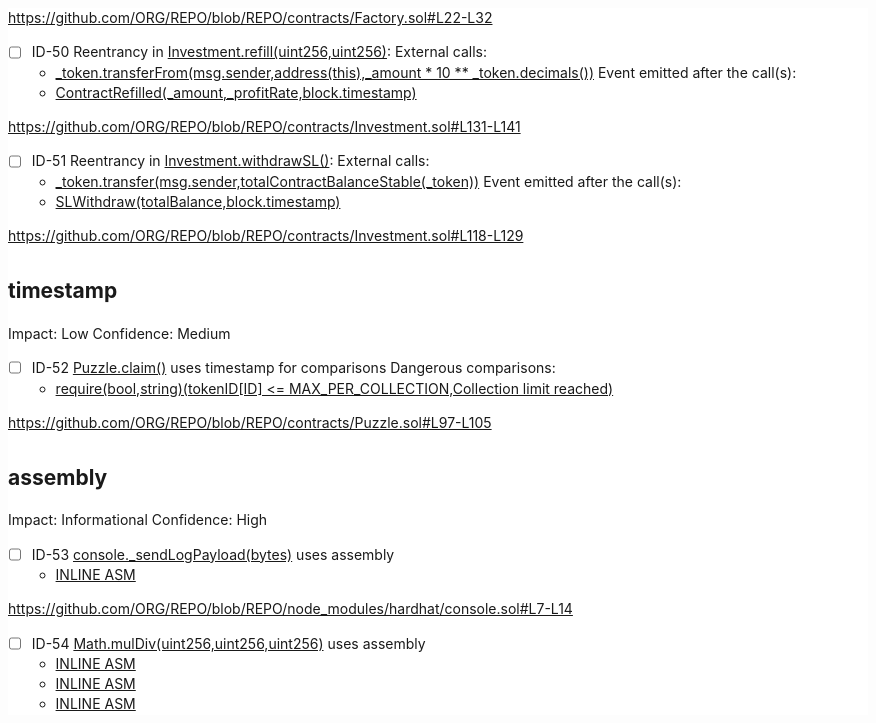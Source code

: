 https://github.com/ORG/REPO/blob/REPO/contracts/Factory.sol#L22-L32


 - [ ] ID-50
Reentrancy in [Investment.refill(uint256,uint256)](https://github.com/ORG/REPO/blob/REPO/contracts/Investment.sol#L131-L141):
	External calls:
	- [_token.transferFrom(msg.sender,address(this),_amount * 10 ** _token.decimals())](https://github.com/ORG/REPO/blob/REPO/contracts/Investment.sol#L135)
	Event emitted after the call(s):
	- [ContractRefilled(_amount,_profitRate,block.timestamp)](https://github.com/ORG/REPO/blob/REPO/contracts/Investment.sol#L140)

https://github.com/ORG/REPO/blob/REPO/contracts/Investment.sol#L131-L141


 - [ ] ID-51
Reentrancy in [Investment.withdrawSL()](https://github.com/ORG/REPO/blob/REPO/contracts/Investment.sol#L118-L129):
	External calls:
	- [_token.transfer(msg.sender,totalContractBalanceStable(_token))](https://github.com/ORG/REPO/blob/REPO/contracts/Investment.sol#L126)
	Event emitted after the call(s):
	- [SLWithdraw(totalBalance,block.timestamp)](https://github.com/ORG/REPO/blob/REPO/contracts/Investment.sol#L128)

https://github.com/ORG/REPO/blob/REPO/contracts/Investment.sol#L118-L129


## timestamp
Impact: Low
Confidence: Medium
 - [ ] ID-52
[Puzzle.claim()](https://github.com/ORG/REPO/blob/REPO/contracts/Puzzle.sol#L97-L105) uses timestamp for comparisons
	Dangerous comparisons:
	- [require(bool,string)(tokenID[ID] <= MAX_PER_COLLECTION,Collection limit reached)](https://github.com/ORG/REPO/blob/REPO/contracts/Puzzle.sol#L100)

https://github.com/ORG/REPO/blob/REPO/contracts/Puzzle.sol#L97-L105


## assembly
Impact: Informational
Confidence: High
 - [ ] ID-53
[console._sendLogPayload(bytes)](https://github.com/ORG/REPO/blob/REPO/node_modules/hardhat/console.sol#L7-L14) uses assembly
	- [INLINE ASM](https://github.com/ORG/REPO/blob/REPO/node_modules/hardhat/console.sol#L10-L13)

https://github.com/ORG/REPO/blob/REPO/node_modules/hardhat/console.sol#L7-L14


 - [ ] ID-54
[Math.mulDiv(uint256,uint256,uint256)](https://github.com/ORG/REPO/blob/REPO/node_modules/@openzeppelin/contracts/utils/math/Math.sol#L55-L135) uses assembly
	- [INLINE ASM](https://github.com/ORG/REPO/blob/REPO/node_modules/@openzeppelin/contracts/utils/math/Math.sol#L66-L70)
	- [INLINE ASM](https://github.com/ORG/REPO/blob/REPO/node_modules/@openzeppelin/contracts/utils/math/Math.sol#L86-L93)
	- [INLINE ASM](https://github.com/ORG/REPO/blob/REPO/node_modules/@openzeppelin/contracts/utils/math/Math.sol#L100-L109)

